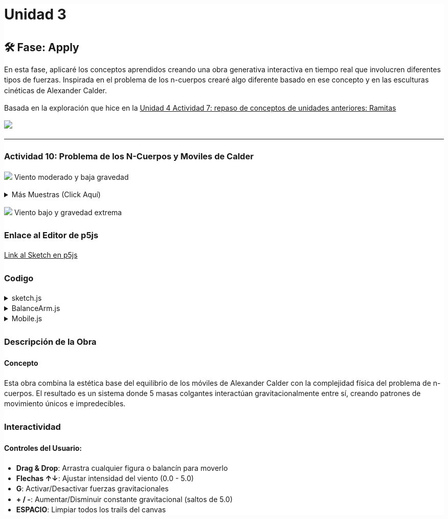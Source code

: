 # Unidad 3


## 🛠 Fase: Apply

En esta fase, aplicaré los conceptos aprendidos creando una obra generativa interactiva en tiempo real que involucren diferentes tipos de fuerzas. Inspirada en el problema de los n-cuerpos crearé algo diferente basado en ese concepto y en las esculturas cinéticas de Alexander Calder.

Basada en la exploración que hice en la [Unidad 4 Actividad 7: repaso de conceptos de unidades anteriores: Ramitas](https://github.com/jfUPB/simulacion-2025-20-DannieLudens/blob/unidad4/reflect/unidad-4/set-seek.md)

  <img width="400" src="https://github.com/user-attachments/assets/624cfd85-98c0-4b34-a68f-ea529ecc5a20">

---

### Actividad 10: Problema de los N-Cuerpos y Moviles de Calder

<img width="400" src="https://github.com/user-attachments/assets/b5151d31-45d3-4bc4-91d9-771af1fa8c79"> Viento moderado y baja gravedad


<details><summary>Más Muestras (Click Aquí)</summary></details>

<img width="600" src="https://github.com/user-attachments/assets/f9951881-a582-4271-9ed7-0b73df2e46a2"> Viento bajo y gravedad extrema

### Enlace al Editor de p5js

[Link al Sketch en p5js](https://editor.p5js.org/DanieLudens/sketches/yhk8vG-25)

### Codigo

<details><summary>sketch.js</summary></details>

<details><summary>BalanceArm.js</summary></details>

<details><summary>Mobile.js</summary></details>

### **Descripción de la Obra**

#### **Concepto**
Esta obra combina la estética base del equilibrio de los móviles de Alexander Calder con la complejidad física del problema de n-cuerpos. El resultado es un sistema donde 5 masas colgantes interactúan gravitacionalmente entre sí, creando patrones de movimiento únicos e impredecibles.

### **Interactividad**

#### **Controles del Usuario:**
- **Drag & Drop**: Arrastra cualquier figura o balancín para moverlo
- **Flechas ↑↓**: Ajustar intensidad del viento (0.0 - 5.0)
- **G**: Activar/Desactivar fuerzas gravitacionales
- **+ / -**: Aumentar/Disminuir constante gravitacional (saltos de 5.0)
- **ESPACIO**: Limpiar todos los trails del canvas
